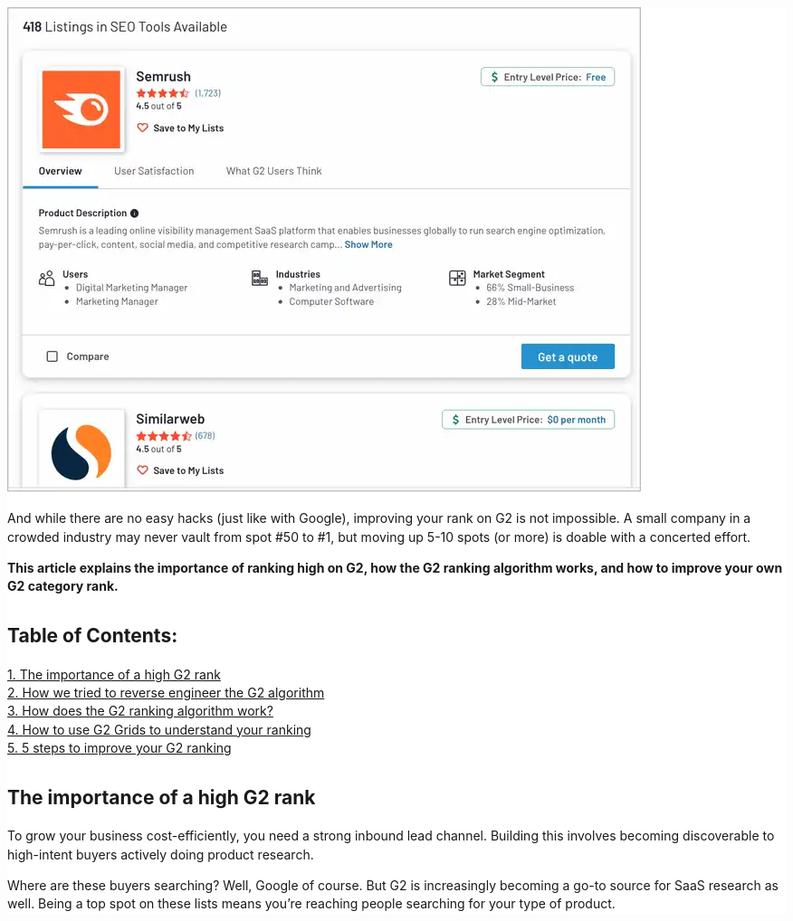 <img class="img" alt="G2 category list" width="700" height="536" src="/assets/images/blog/g2-rank/g2-category.webp" loading="lazy">
</div>

And while there are no easy hacks (just like with Google), improving your rank on G2 is not impossible. A small company in a crowded industry may never vault from spot #50 to #1, but moving up 5-10 spots (or more) is doable with a concerted effort.

<b>This article explains the importance of ranking high on G2, how the G2 ranking algorithm works, and how to improve your own G2 category rank.</b>

<h2>Table of Contents:</h2>

<a href="#1">1. The importance of a high G2 rank</a><br> 
<a href="#2">2. How we tried to reverse engineer the G2 algorithm</a> <br> 
<a href="#3">3. How does the G2 ranking algorithm work?</a> <br> 
<a href="#4">4. How to use G2 Grids to understand your ranking</a> <br> 
<a href="#5">5. 5 steps to improve your G2 ranking</a> 

<h2 id="1">The importance of a high G2 rank</h2>

To grow your business cost-efficiently, you need a strong inbound lead channel. Building this involves becoming discoverable to high-intent buyers actively doing product research. 

Where are these buyers searching? Well, Google of course. But G2 is increasingly becoming a go-to source for SaaS research as well. Being a top spot on these lists means you’re reaching people searching for your type of product. 
